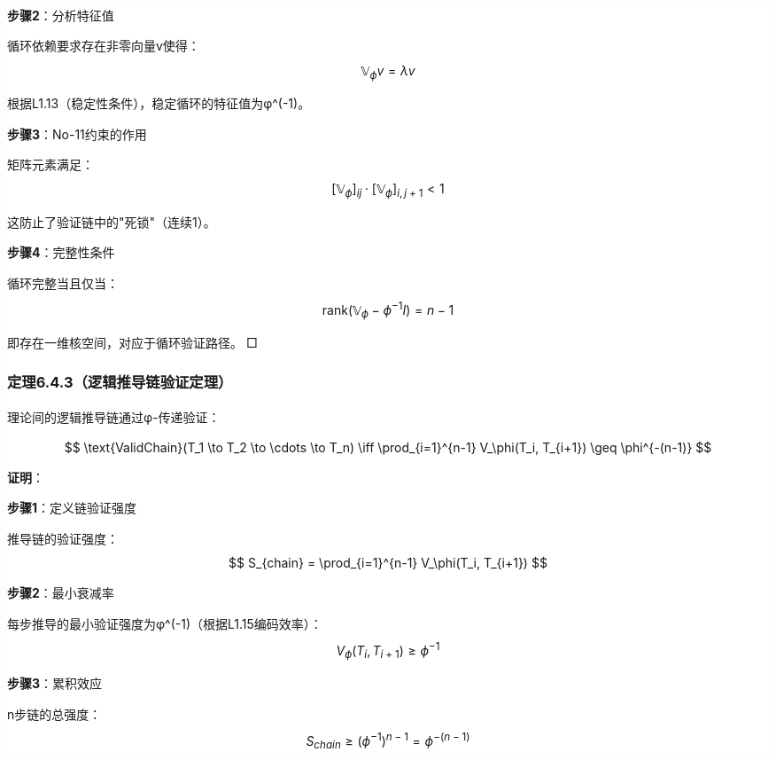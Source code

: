 **步骤2**：分析特征值

循环依赖要求存在非零向量v使得：
$$
\mathbb{V}_\phi v = \lambda v
$$

根据L1.13（稳定性条件），稳定循环的特征值为φ^(-1)。

**步骤3**：No-11约束的作用

矩阵元素满足：
$$
[\mathbb{V}_\phi]_{ij} \cdot [\mathbb{V}_\phi]_{i,j+1} < 1
$$

这防止了验证链中的"死锁"（连续1）。

**步骤4**：完整性条件

循环完整当且仅当：
$$
\text{rank}(\mathbb{V}_\phi - \phi^{-1}I) = n - 1
$$

即存在一维核空间，对应于循环验证路径。 □

### 定理6.4.3（逻辑推导链验证定理）

理论间的逻辑推导链通过φ-传递验证：

$$
\text{ValidChain}(T_1 \to T_2 \to \cdots \to T_n) \iff \prod_{i=1}^{n-1} V_\phi(T_i, T_{i+1}) \geq \phi^{-(n-1)}
$$

**证明**：

**步骤1**：定义链验证强度

推导链的验证强度：
$$
S_{chain} = \prod_{i=1}^{n-1} V_\phi(T_i, T_{i+1})
$$

**步骤2**：最小衰减率

每步推导的最小验证强度为φ^(-1)（根据L1.15编码效率）：
$$
V_\phi(T_i, T_{i+1}) \geq \phi^{-1}
$$

**步骤3**：累积效应

n步链的总强度：
$$
S_{chain} \geq (\phi^{-1})^{n-1} = \phi^{-(n-1)}
$$
